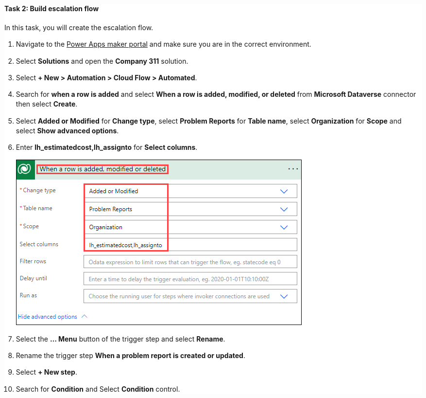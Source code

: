 
#### Task 2: Build escalation flow

In this task, you will create the escalation flow.

1.  Navigate to the [Power Apps maker portal](https://make.powerapps.com/) and make sure you are in the correct environment.

2.  Select **Solutions** and open the **Company 311** solution.

3.  Select **+ New > Automation > Cloud Flow > Automated**.

4.  Search for **when a row is added** and select **When a row is added, modified, or deleted**  from **Microsoft Dataverse** connector then select **Create**.

5.  Select **Added or Modified** for **Change type**, select **Problem Reports** for **Table name**, select **Organization** for **Scope** and select **Show advanced options**.

7.  Enter **lh_estimatedcost,lh_assignto** for **Select columns**.

     ![A Screenshot with an arrow pointing to the app launcher and a border around outlook](04/media/ex-2t2(1).png)

9.  Select the **… Menu** button of the trigger step and select **Rename**.

10.  Rename the trigger step **When a problem report is created or updated**.

11.  Select **+ New step**.

12. Search for **Condition** and Select **Condition** control.
